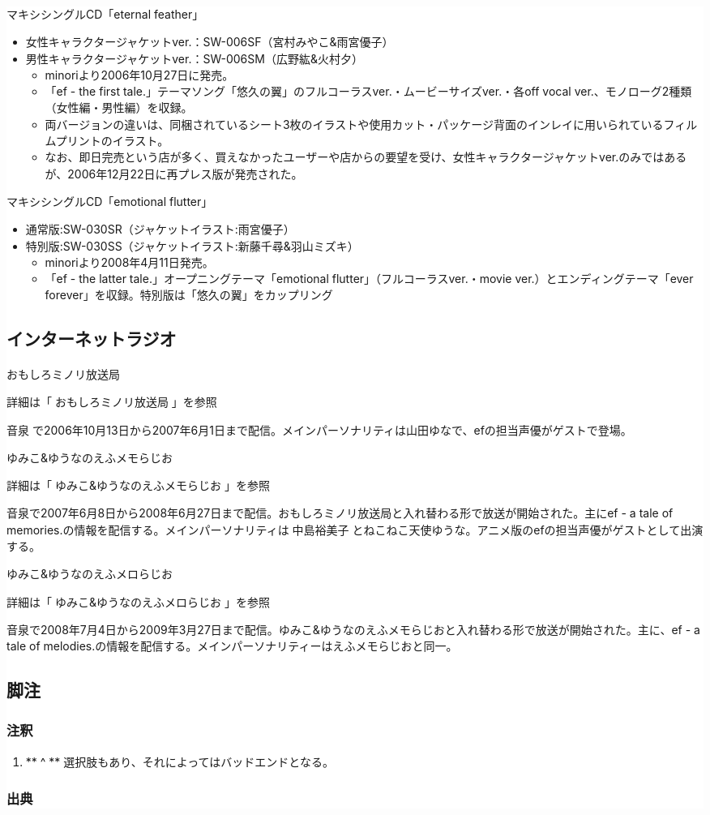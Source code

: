     
マキシシングルCD「eternal feather」

    

  * 女性キャラクタージャケットver.：SW-006SF（宮村みやこ&雨宮優子） 
  * 男性キャラクタージャケットver.：SW-006SM（広野紘&火村夕） 
    * minoriより2006年10月27日に発売。 
    * 「ef - the first tale.」テーマソング「悠久の翼」のフルコーラスver.・ムービーサイズver.・各off vocal ver.、モノローグ2種類（女性編・男性編）を収録。 
    * 両バージョンの違いは、同梱されているシート3枚のイラストや使用カット・パッケージ背面のインレイに用いられているフィルムプリントのイラスト。 
    * なお、即日完売という店が多く、買えなかったユーザーや店からの要望を受け、女性キャラクタージャケットver.のみではあるが、2006年12月22日に再プレス版が発売された。 

マキシシングルCD「emotional flutter」

    

  * 通常版:SW-030SR（ジャケットイラスト:雨宮優子） 
  * 特別版:SW-030SS（ジャケットイラスト:新藤千尋&羽山ミズキ） 
    * minoriより2008年4月11日発売。 
    * 「ef - the latter tale.」オープニングテーマ「emotional flutter」（フルコーラスver.・movie ver.）とエンディングテーマ「ever forever」を収録。特別版は「悠久の翼」をカップリング 

##  インターネットラジオ



おもしろミノリ放送局

    

詳細は「  おもしろミノリ放送局  」を参照

音泉  で2006年10月13日から2007年6月1日まで配信。メインパーソナリティは山田ゆなで、efの担当声優がゲストで登場。

ゆみこ&ゆうなのえふメモらじお

    

詳細は「  ゆみこ&ゆうなのえふメモらじお  」を参照

音泉で2007年6月8日から2008年6月27日まで配信。おもしろミノリ放送局と入れ替わる形で放送が開始された。主にef - a tale of
memories.の情報を配信する。メインパーソナリティは  中島裕美子  とねこねこ天使ゆうな。アニメ版のefの担当声優がゲストとして出演する。

ゆみこ&ゆうなのえふメロらじお

    

詳細は「  ゆみこ&ゆうなのえふメロらじお  」を参照

音泉で2008年7月4日から2009年3月27日まで配信。ゆみこ&ゆうなのえふメモらじおと入れ替わる形で放送が開始された。主に、ef - a tale of
melodies.の情報を配信する。メインパーソナリティーはえふメモらじおと同一。

##  脚注



###  注釈



  1. ** ^  ** 選択肢もあり、それによってはバッドエンドとなる。 

###  出典
